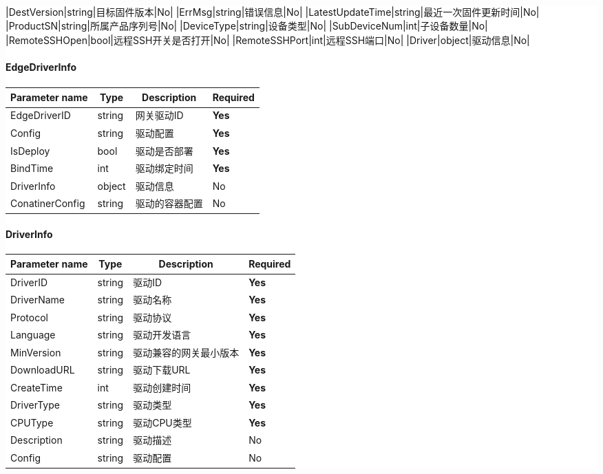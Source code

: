 |DestVersion|string|目标固件版本|No|
|ErrMsg|string|错误信息|No|
|LatestUpdateTime|string|最近一次固件更新时间|No|
|ProductSN|string|所属产品序列号|No|
|DeviceType|string|设备类型|No|
|SubDeviceNum|int|子设备数量|No|
|RemoteSSHOpen|bool|远程SSH开关是否打开|No|
|RemoteSSHPort|int|远程SSH端口|No|
|Driver|object|驱动信息|No|

#### EdgeDriverInfo
|Parameter name|Type|Description|Required|
|---|---|---|---|
|EdgeDriverID|string|网关驱动ID|**Yes**|
|Config|string|驱动配置|**Yes**|
|IsDeploy|bool|驱动是否部署|**Yes**|
|BindTime|int|驱动绑定时间|**Yes**|
|DriverInfo|object|驱动信息|No|
|ConatinerConfig|string|驱动的容器配置|No|

#### DriverInfo
|Parameter name|Type|Description|Required|
|---|---|---|---|
|DriverID|string|驱动ID|**Yes**|
|DriverName|string|驱动名称|**Yes**|
|Protocol|string|驱动协议|**Yes**|
|Language|string|驱动开发语言|**Yes**|
|MinVersion|string|驱动兼容的网关最小版本|**Yes**|
|DownloadURL|string|驱动下载URL|**Yes**|
|CreateTime|int|驱动创建时间|**Yes**|
|DriverType|string|驱动类型|**Yes**|
|CPUType|string|驱动CPU类型|**Yes**|
|Description|string|驱动描述|No|
|Config|string|驱动配置|No|
